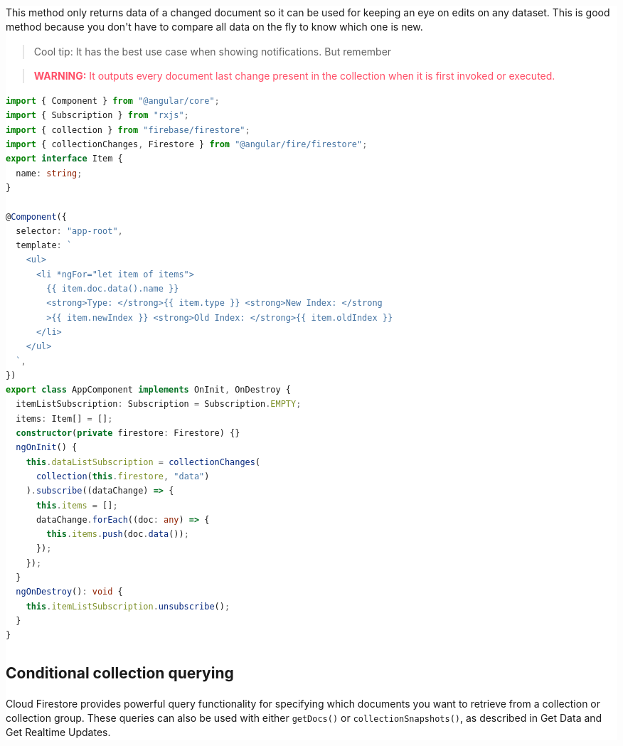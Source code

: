 This method only returns data of a changed document so it can be used for keeping an eye on edits on any dataset. This is good method because you don't have to compare all data on the fly to know which one is new.

> Cool tip: It has the best use case when showing notifications. But remember

> <p style="color:#ff4f67;"> <strong>WARNING:</strong> It outputs every document last change present in the collection when it is first invoked or executed. </p>

```typescript
import { Component } from "@angular/core";
import { Subscription } from "rxjs";
import { collection } from "firebase/firestore";
import { collectionChanges, Firestore } from "@angular/fire/firestore";
export interface Item {
  name: string;
}

@Component({
  selector: "app-root",
  template: `
    <ul>
      <li *ngFor="let item of items">
        {{ item.doc.data().name }}
        <strong>Type: </strong>{{ item.type }} <strong>New Index: </strong
        >{{ item.newIndex }} <strong>Old Index: </strong>{{ item.oldIndex }}
      </li>
    </ul>
  `,
})
export class AppComponent implements OnInit, OnDestroy {
  itemListSubscription: Subscription = Subscription.EMPTY;
  items: Item[] = [];
  constructor(private firestore: Firestore) {}
  ngOnInit() {
    this.dataListSubscription = collectionChanges(
      collection(this.firestore, "data")
    ).subscribe((dataChange) => {
      this.items = [];
      dataChange.forEach((doc: any) => {
        this.items.push(doc.data());
      });
    });
  }
  ngOnDestroy(): void {
    this.itemListSubscription.unsubscribe();
  }
}
```

## Conditional collection querying

Cloud Firestore provides powerful query functionality for specifying which documents you want to retrieve from a collection or collection group. These queries can also be used with either `getDocs()` or `collectionSnapshots()`, as described in Get Data and Get Realtime Updates.

